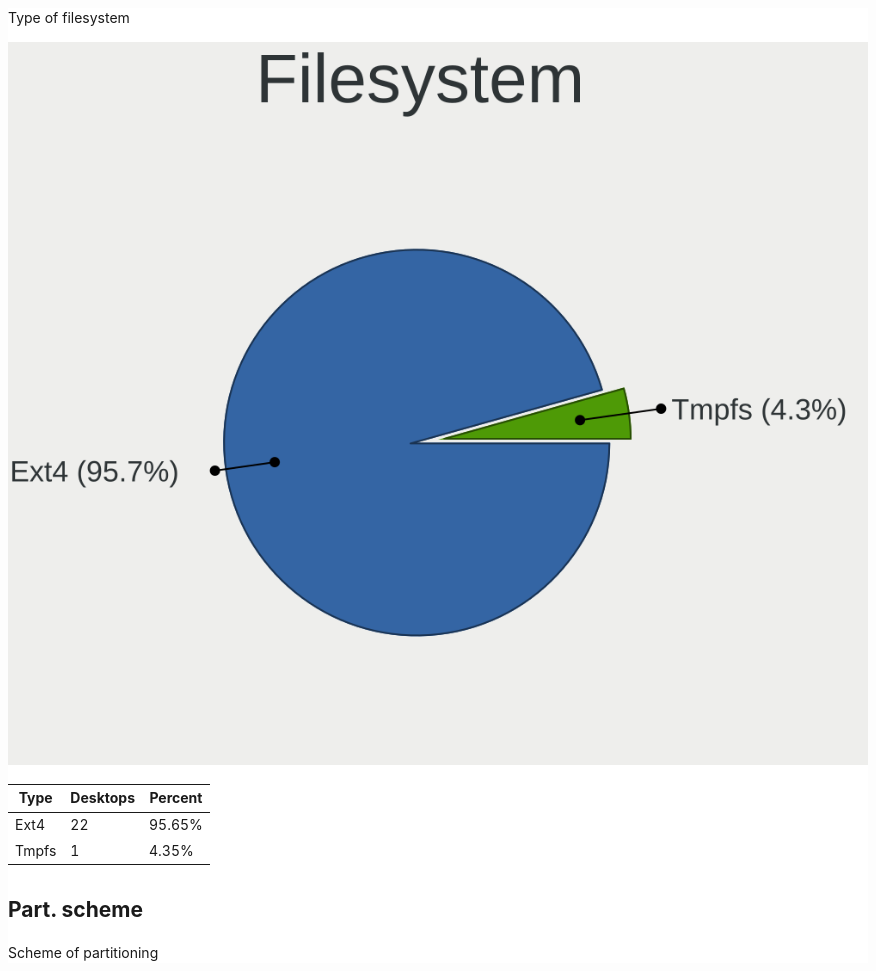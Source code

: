 Type of filesystem

![Filesystem](./images/pie_chart/os_filesystem.svg)


| Type  | Desktops | Percent |
|-------|----------|---------|
| Ext4  | 22       | 95.65%  |
| Tmpfs | 1        | 4.35%   |

Part. scheme
------------

Scheme of partitioning
